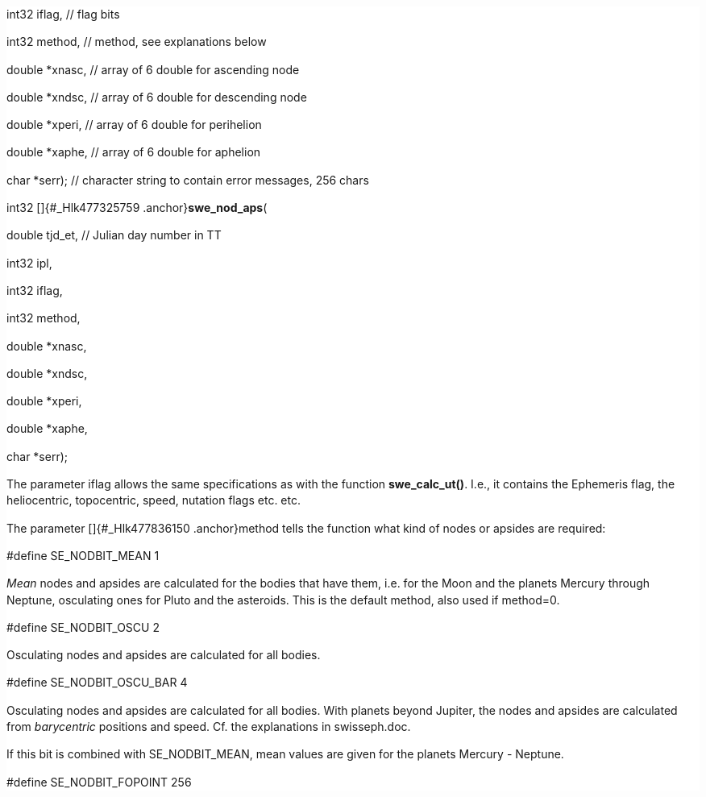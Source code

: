 int32 iflag, // flag bits

int32 method, // method, see explanations below

double \*xnasc, // array of 6 double for ascending node

double \*xndsc, // array of 6 double for descending node

double \*xperi, // array of 6 double for perihelion

double \*xaphe, // array of 6 double for aphelion

char \*serr); // character string to contain error messages, 256 chars

int32 []{#_Hlk477325759 .anchor}**swe_nod_aps**(

double tjd_et, // Julian day number in TT

int32 ipl,

int32 iflag,

int32 method,

double \*xnasc,

double \*xndsc,

double \*xperi,

double \*xaphe,

char \*serr);

The parameter iflag allows the same specifications as with the function
**swe_calc_ut()**. I.e., it contains the Ephemeris flag, the
heliocentric, topocentric, speed, nutation flags etc. etc.

The parameter []{#_Hlk477836150 .anchor}method tells the function what
kind of nodes or apsides are required:

#define SE_NODBIT_MEAN 1

*Mean* nodes and apsides are calculated for the bodies that have them,
i.e. for the Moon and the planets Mercury through Neptune, osculating
ones for Pluto and the asteroids. This is the default method, also used
if method=0.

#define SE_NODBIT_OSCU 2

Osculating nodes and apsides are calculated for all bodies.

#define SE_NODBIT_OSCU_BAR 4

Osculating nodes and apsides are calculated for all bodies. With planets
beyond Jupiter, the nodes and apsides are calculated from *barycentric*
positions and speed. Cf. the explanations in swisseph.doc.

If this bit is combined with SE_NODBIT_MEAN, mean values are given for
the planets Mercury - Neptune.

#define SE_NODBIT_FOPOINT 256
